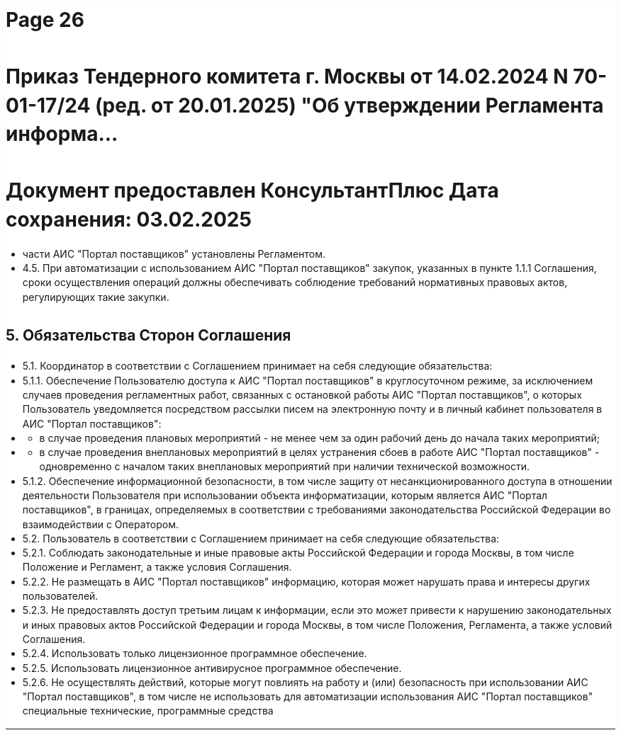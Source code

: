 
# Page 26

# Приказ Тендерного комитета г. Москвы от 14.02.2024 N 70-01-17/24 (ред. от 20.01.2025) "Об утверждении Регламента информа...


# Документ предоставлен КонсультантПлюс Дата сохранения: 03.02.2025


- части АИС "Портал поставщиков" установлены Регламентом.
- 4.5. При автоматизации с использованием АИС "Портал поставщиков" закупок, указанных в пункте  1.1.1  Соглашения,  сроки  осуществления  операций  должны  обеспечивать  соблюдение требований нормативных правовых актов, регулирующих такие закупки.



## 5. Обязательства Сторон Соглашения


- 5.1. Координатор в соответствии с Соглашением принимает на себя следующие обязательства:
- 5.1.1. Обеспечение Пользователю доступа к АИС "Портал поставщиков" в круглосуточном режиме,  за  исключением  случаев  проведения  регламентных  работ,  связанных  с  остановкой работы АИС  "Портал  поставщиков", о которых Пользователь уведомляется посредством рассылки  писем  на  электронную  почту  и  в  личный  кабинет  пользователя  в  АИС  "Портал поставщиков":
- -  в  случае  проведения  плановых  мероприятий  -  не  менее  чем  за  один  рабочий  день  до начала таких мероприятий;
- -  в  случае проведения внеплановых мероприятий в целях устранения сбоев в работе АИС "Портал поставщиков" - одновременно с началом таких внеплановых мероприятий при наличии технической возможности.
- 5.1.2. Обеспечение информационной безопасности, в том числе защиту от несанкционированного  доступа  в  отношении  деятельности  Пользователя  при  использовании объекта информатизации, которым является АИС "Портал поставщиков", в границах, определяемых  в  соответствии  с  требованиями  законодательства  Российской  Федерации  во взаимодействии с Оператором.
- 5.2. Пользователь в соответствии с Соглашением принимает на себя следующие обязательства:
- 5.2.1. Соблюдать законодательные и иные правовые акты Российской Федерации и города Москвы, в том числе Положение и Регламент, а также условия Соглашения.
- 5.2.2.  Не размещать в АИС "Портал поставщиков" информацию, которая может нарушать права и интересы других пользователей.
- 5.2.3.  Не  предоставлять  доступ  третьим  лицам к информации, если это может привести к нарушению законодательных и иных правовых актов Российской Федерации и города Москвы, в том числе Положения, Регламента, а также условий Соглашения.
- 5.2.4. Использовать только лицензионное программное обеспечение.
- 5.2.5. Использовать лицензионное антивирусное программное обеспечение.
- 5.2.6.  Не осуществлять действий, которые могут повлиять на работу и (или) безопасность при использовании АИС "Портал поставщиков", в том числе не использовать для автоматизации использования  АИС  "Портал  поставщиков"  специальные  технические,  программные  средства

---
